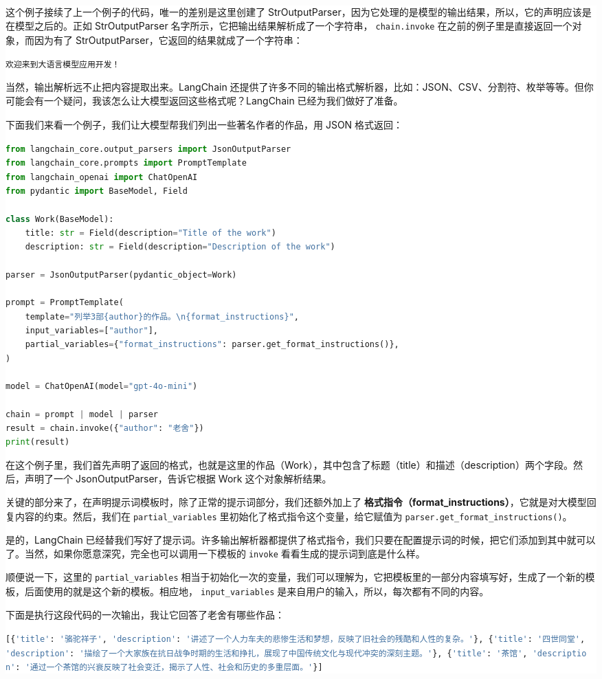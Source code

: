 这个例子接续了上一个例子的代码，唯一的差别是这里创建了 StrOutputParser，因为它处理的是模型的输出结果，所以，它的声明应该是在模型之后的。正如 StrOutputParser 名字所示，它把输出结果解析成了一个字符串， `chain.invoke` 在之前的例子里是直接返回一个对象，而因为有了 StrOutputParser，它返回的结果就成了一个字符串：

```python
欢迎来到大语言模型应用开发！

```

当然，输出解析远不止把内容提取出来。LangChain 还提供了许多不同的输出格式解析器，比如：JSON、CSV、分割符、枚举等等。但你可能会有一个疑问，我该怎么让大模型返回这些格式呢？LangChain 已经为我们做好了准备。

下面我们来看一个例子，我们让大模型帮我们列出一些著名作者的作品，用 JSON 格式返回：

```python
from langchain_core.output_parsers import JsonOutputParser
from langchain_core.prompts import PromptTemplate
from langchain_openai import ChatOpenAI
from pydantic import BaseModel, Field

class Work(BaseModel):
    title: str = Field(description="Title of the work")
    description: str = Field(description="Description of the work")

parser = JsonOutputParser(pydantic_object=Work)

prompt = PromptTemplate(
    template="列举3部{author}的作品。\n{format_instructions}",
    input_variables=["author"],
    partial_variables={"format_instructions": parser.get_format_instructions()},
)

model = ChatOpenAI(model="gpt-4o-mini")

chain = prompt | model | parser
result = chain.invoke({"author": "老舍"})
print(result)

```

在这个例子里，我们首先声明了返回的格式，也就是这里的作品（Work），其中包含了标题（title）和描述（description）两个字段。然后，声明了一个 JsonOutputParser，告诉它根据 Work 这个对象解析结果。

关键的部分来了，在声明提示词模板时，除了正常的提示词部分，我们还额外加上了 **格式指令（format\_instructions）**，它就是对大模型回复内容的约束。然后，我们在 `partial_variables` 里初始化了格式指令这个变量，给它赋值为 `parser.get_format_instructions()`。

是的，LangChain 已经替我们写好了提示词。许多输出解析器都提供了格式指令，我们只要在配置提示词的时候，把它们添加到其中就可以了。当然，如果你愿意深究，完全也可以调用一下模板的 `invoke` 看看生成的提示词到底是什么样。

顺便说一下，这里的 `partial_variables` 相当于初始化一次的变量，我们可以理解为，它把模板里的一部分内容填写好，生成了一个新的模板，后面使用的就是这个新的模板。相应地， `input_variables` 是来自用户的输入，所以，每次都有不同的内容。

下面是执行这段代码的一次输出，我让它回答了老舍有哪些作品：

```python
[{'title': '骆驼祥子', 'description': '讲述了一个人力车夫的悲惨生活和梦想，反映了旧社会的残酷和人性的复杂。'}, {'title': '四世同堂', 'description': '描绘了一个大家族在抗日战争时期的生活和挣扎，展现了中国传统文化与现代冲突的深刻主题。'}, {'title': '茶馆', 'description': '通过一个茶馆的兴衰反映了社会变迁，揭示了人性、社会和历史的多重层面。'}]

```
